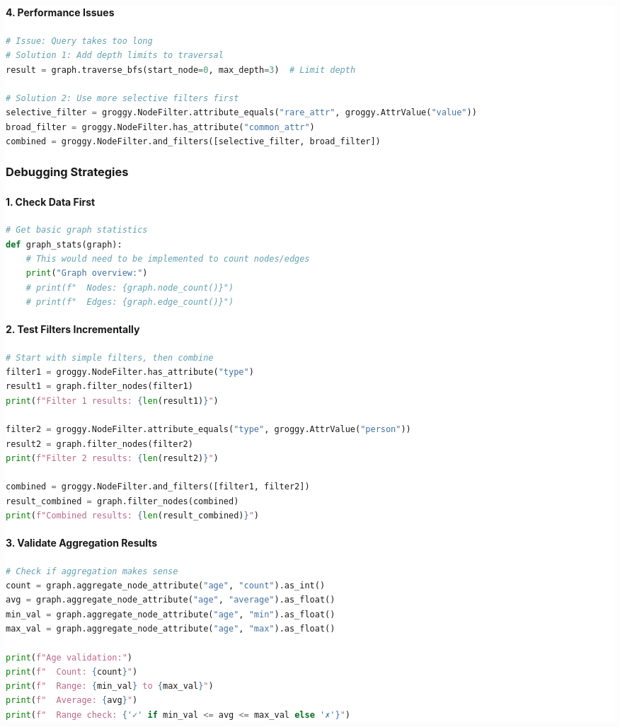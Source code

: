 #### 4. Performance Issues
```python
# Issue: Query takes too long
# Solution 1: Add depth limits to traversal
result = graph.traverse_bfs(start_node=0, max_depth=3)  # Limit depth

# Solution 2: Use more selective filters first
selective_filter = groggy.NodeFilter.attribute_equals("rare_attr", groggy.AttrValue("value"))
broad_filter = groggy.NodeFilter.has_attribute("common_attr") 
combined = groggy.NodeFilter.and_filters([selective_filter, broad_filter])
```

### Debugging Strategies

#### 1. Check Data First
```python
# Get basic graph statistics
def graph_stats(graph):
    # This would need to be implemented to count nodes/edges
    print("Graph overview:")
    # print(f"  Nodes: {graph.node_count()}")
    # print(f"  Edges: {graph.edge_count()}")
```

#### 2. Test Filters Incrementally
```python
# Start with simple filters, then combine
filter1 = groggy.NodeFilter.has_attribute("type")
result1 = graph.filter_nodes(filter1)
print(f"Filter 1 results: {len(result1)}")

filter2 = groggy.NodeFilter.attribute_equals("type", groggy.AttrValue("person"))
result2 = graph.filter_nodes(filter2)
print(f"Filter 2 results: {len(result2)}")

combined = groggy.NodeFilter.and_filters([filter1, filter2])
result_combined = graph.filter_nodes(combined)
print(f"Combined results: {len(result_combined)}")
```

#### 3. Validate Aggregation Results
```python
# Check if aggregation makes sense
count = graph.aggregate_node_attribute("age", "count").as_int()
avg = graph.aggregate_node_attribute("age", "average").as_float()
min_val = graph.aggregate_node_attribute("age", "min").as_float()
max_val = graph.aggregate_node_attribute("age", "max").as_float()

print(f"Age validation:")
print(f"  Count: {count}")
print(f"  Range: {min_val} to {max_val}")
print(f"  Average: {avg}")
print(f"  Range check: {'✓' if min_val <= avg <= max_val else '✗'}")
```
